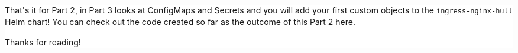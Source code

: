 That's it for Part 2, in Part 3 looks at ConfigMaps and Secrets and you will add your first custom objects to the `ingress-nginx-hull` Helm chart! You can check out the code created so far as the outcome of this Part 2 [here](https://github.com/vidispine/hull-tutorials/tree/test/dev-to/hull/02_setup).

Thanks for reading!